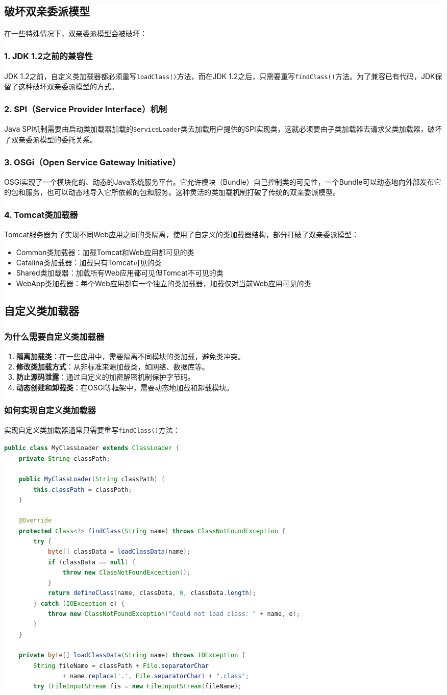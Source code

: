 ## 破坏双亲委派模型

在一些特殊情况下，双亲委派模型会被破坏：

### 1. JDK 1.2之前的兼容性

JDK 1.2之前，自定义类加载器都必须重写`loadClass()`方法，而在JDK 1.2之后，只需要重写`findClass()`方法。为了兼容已有代码，JDK保留了这种破坏双亲委派模型的方式。

### 2. SPI（Service Provider Interface）机制

Java SPI机制需要由启动类加载器加载的`ServiceLoader`类去加载用户提供的SPI实现类，这就必须要由子类加载器去请求父类加载器，破坏了双亲委派模型的委托关系。

### 3. OSGi（Open Service Gateway Initiative）

OSGi实现了一个模块化的、动态的Java系统服务平台。它允许模块（Bundle）自己控制类的可见性，一个Bundle可以动态地向外部发布它的包和服务，也可以动态地导入它所依赖的包和服务。这种灵活的类加载机制打破了传统的双亲委派模型。

### 4. Tomcat类加载器

Tomcat服务器为了实现不同Web应用之间的类隔离，使用了自定义的类加载器结构，部分打破了双亲委派模型：

- Common类加载器：加载Tomcat和Web应用都可见的类
- Catalina类加载器：加载只有Tomcat可见的类
- Shared类加载器：加载所有Web应用都可见但Tomcat不可见的类
- WebApp类加载器：每个Web应用都有一个独立的类加载器，加载仅对当前Web应用可见的类

## 自定义类加载器

### 为什么需要自定义类加载器

1. **隔离加载类**：在一些应用中，需要隔离不同模块的类加载，避免类冲突。
2. **修改类加载方式**：从非标准来源加载类，如网络、数据库等。
3. **防止源码泄露**：通过自定义的加密解密机制保护字节码。
4. **动态创建和卸载类**：在OSGi等框架中，需要动态地加载和卸载模块。

### 如何实现自定义类加载器

实现自定义类加载器通常只需要重写`findClass()`方法：

```java
public class MyClassLoader extends ClassLoader {
    private String classPath;

    public MyClassLoader(String classPath) {
        this.classPath = classPath;
    }

    @Override
    protected Class<?> findClass(String name) throws ClassNotFoundException {
        try {
            byte[] classData = loadClassData(name);
            if (classData == null) {
                throw new ClassNotFoundException();
            }
            return defineClass(name, classData, 0, classData.length);
        } catch (IOException e) {
            throw new ClassNotFoundException("Could not load class: " + name, e);
        }
    }

    private byte[] loadClassData(String name) throws IOException {
        String fileName = classPath + File.separatorChar
                + name.replace('.', File.separatorChar) + ".class";
        try (FileInputStream fis = new FileInputStream(fileName);
```